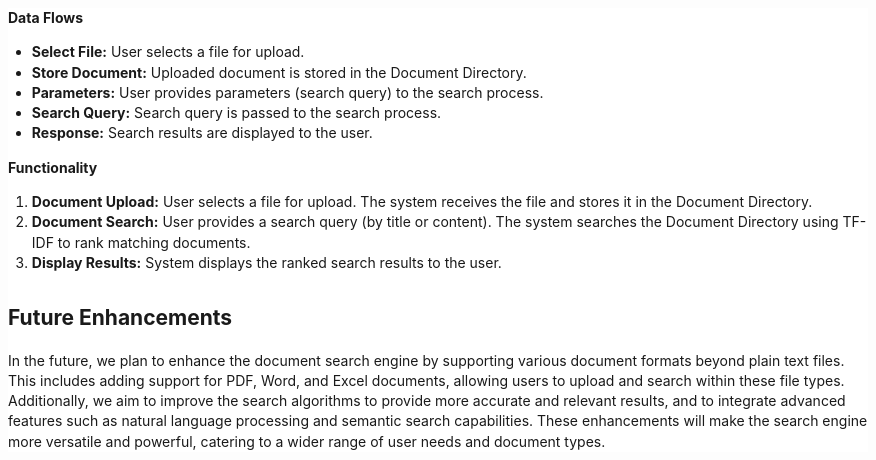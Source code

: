 **Data Flows**

* **Select File:** User selects a file for upload.
* **Store Document:** Uploaded document is stored in the Document Directory.
* **Parameters:** User provides parameters (search query) to the search process.
* **Search Query:** Search query is passed to the search process.
* **Response:** Search results are displayed to the user.

**Functionality**

1. **Document Upload:** User selects a file for upload. The system receives the file and stores it in the Document Directory.
2. **Document Search:** User provides a search query (by title or content). The system searches the Document Directory using TF-IDF to rank matching documents.
3. **Display Results:** System displays the ranked search results to the user.


## Future Enhancements
 In the future, we plan to enhance the document search engine by supporting various document formats beyond plain text files. This includes adding support for PDF, Word, and Excel documents, allowing users to upload and search within these file types. Additionally, we aim to improve the search algorithms to provide more accurate and relevant results, and to integrate advanced features such as natural language processing and semantic search capabilities. These enhancements will make the search engine more versatile and powerful, catering to a wider range of user needs and document types.